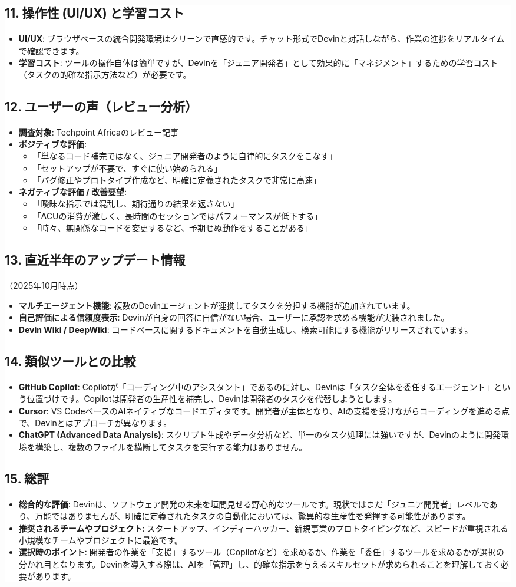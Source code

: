 ## **11. 操作性 (UI/UX) と学習コスト**

* **UI/UX**: ブラウザベースの統合開発環境はクリーンで直感的です。チャット形式でDevinと対話しながら、作業の進捗をリアルタイムで確認できます。
* **学習コスト**: ツールの操作自体は簡単ですが、Devinを「ジュニア開発者」として効果的に「マネジメント」するための学習コスト（タスクの的確な指示方法など）が必要です。

## **12. ユーザーの声（レビュー分析）**

* **調査対象**: Techpoint Africaのレビュー記事
* **ポジティブな評価**:
  * 「単なるコード補完ではなく、ジュニア開発者のように自律的にタスクをこなす」
  * 「セットアップが不要で、すぐに使い始められる」
  * 「バグ修正やプロトタイプ作成など、明確に定義されたタスクで非常に高速」
* **ネガティブな評価 / 改善要望**:
  * 「曖昧な指示では混乱し、期待通りの結果を返さない」
  * 「ACUの消費が激しく、長時間のセッションではパフォーマンスが低下する」
  * 「時々、無関係なコードを変更するなど、予期せぬ動作をすることがある」

## **13. 直近半年のアップデート情報**

（2025年10月時点）
* **マルチエージェント機能**: 複数のDevinエージェントが連携してタスクを分担する機能が追加されています。
* **自己評価による信頼度表示**: Devinが自身の回答に自信がない場合、ユーザーに承認を求める機能が実装されました。
* **Devin Wiki / DeepWiki**: コードベースに関するドキュメントを自動生成し、検索可能にする機能がリリースされています。

## **14. 類似ツールとの比較**

* **GitHub Copilot**: Copilotが「コーディング中のアシスタント」であるのに対し、Devinは「タスク全体を委任するエージェント」という位置づけです。Copilotは開発者の生産性を補完し、Devinは開発者のタスクを代替しようとします。
* **Cursor**: VS CodeベースのAIネイティブなコードエディタです。開発者が主体となり、AIの支援を受けながらコーディングを進める点で、Devinとはアプローチが異なります。
* **ChatGPT (Advanced Data Analysis)**: スクリプト生成やデータ分析など、単一のタスク処理には強いですが、Devinのように開発環境を構築し、複数のファイルを横断してタスクを実行する能力はありません。

## **15. 総評**

* **総合的な評価**: Devinは、ソフトウェア開発の未来を垣間見せる野心的なツールです。現状ではまだ「ジュニア開発者」レベルであり、万能ではありませんが、明確に定義されたタスクの自動化においては、驚異的な生産性を発揮する可能性があります。
* **推奨されるチームやプロジェクト**: スタートアップ、インディーハッカー、新規事業のプロトタイピングなど、スピードが重視される小規模なチームやプロジェクトに最適です。
* **選択時のポイント**: 開発者の作業を「支援」するツール（Copilotなど）を求めるか、作業を「委任」するツールを求めるかが選択の分かれ目となります。Devinを導入する際は、AIを「管理」し、的確な指示を与えるスキルセットが求められることを理解しておく必要があります。
